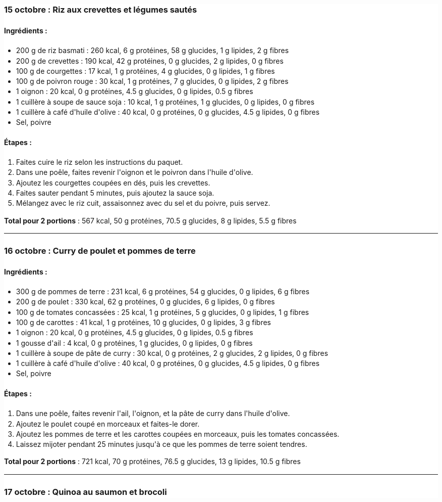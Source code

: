 
### 15 octobre : Riz aux crevettes et légumes sautés

#### Ingrédients :
- 200 g de riz basmati : 260 kcal, 6 g protéines, 58 g glucides, 1 g lipides, 2 g fibres
- 200 g de crevettes : 190 kcal, 42 g protéines, 0 g glucides, 2 g lipides, 0 g fibres
- 100 g de courgettes : 17 kcal, 1 g protéines, 4 g glucides, 0 g lipides, 1 g fibres
- 100 g de poivron rouge : 30 kcal, 1 g protéines, 7 g glucides, 0 g lipides, 2 g fibres
- 1 oignon : 20 kcal, 0 g protéines, 4.5 g glucides, 0 g lipides, 0.5 g fibres
- 1 cuillère à soupe de sauce soja : 10 kcal, 1 g protéines, 1 g glucides, 0 g lipides, 0 g fibres
- 1 cuillère à café d'huile d'olive : 40 kcal, 0 g protéines, 0 g glucides, 4.5 g lipides, 0 g fibres
- Sel, poivre

#### Étapes :
1. Faites cuire le riz selon les instructions du paquet.
2. Dans une poêle, faites revenir l'oignon et le poivron dans l'huile d'olive.
3. Ajoutez les courgettes coupées en dés, puis les crevettes.
4. Faites sauter pendant 5 minutes, puis ajoutez la sauce soja.
5. Mélangez avec le riz cuit, assaisonnez avec du sel et du poivre, puis servez.

**Total pour 2 portions** : 567 kcal, 50 g protéines, 70.5 g glucides, 8 g lipides, 5.5 g fibres

---

### 16 octobre : Curry de poulet et pommes de terre

#### Ingrédients :
- 300 g de pommes de terre : 231 kcal, 6 g protéines, 54 g glucides, 0 g lipides, 6 g fibres
- 200 g de poulet : 330 kcal, 62 g protéines, 0 g glucides, 6 g lipides, 0 g fibres
- 100 g de tomates concassées : 25 kcal, 1 g protéines, 5 g glucides, 0 g lipides, 1 g fibres
- 100 g de carottes : 41 kcal, 1 g protéines, 10 g glucides, 0 g lipides, 3 g fibres
- 1 oignon : 20 kcal, 0 g protéines, 4.5 g glucides, 0 g lipides, 0.5 g fibres
- 1 gousse d'ail : 4 kcal, 0 g protéines, 1 g glucides, 0 g lipides, 0 g fibres
- 1 cuillère à soupe de pâte de curry : 30 kcal, 0 g protéines, 2 g glucides, 2 g lipides, 0 g fibres
- 1 cuillère à café d'huile d'olive : 40 kcal, 0 g protéines, 0 g glucides, 4.5 g lipides, 0 g fibres
- Sel, poivre

#### Étapes :
1. Dans une poêle, faites revenir l'ail, l'oignon, et la pâte de curry dans l'huile d'olive.
2. Ajoutez le poulet coupé en morceaux et faites-le dorer.
3. Ajoutez les pommes de terre et les carottes coupées en morceaux, puis les tomates concassées.
4. Laissez mijoter pendant 25 minutes jusqu'à ce que les pommes de terre soient tendres.

**Total pour 2 portions** : 721 kcal, 70 g protéines, 76.5 g glucides, 13 g lipides, 10.5 g fibres

---

### 17 octobre : Quinoa au saumon et brocoli
